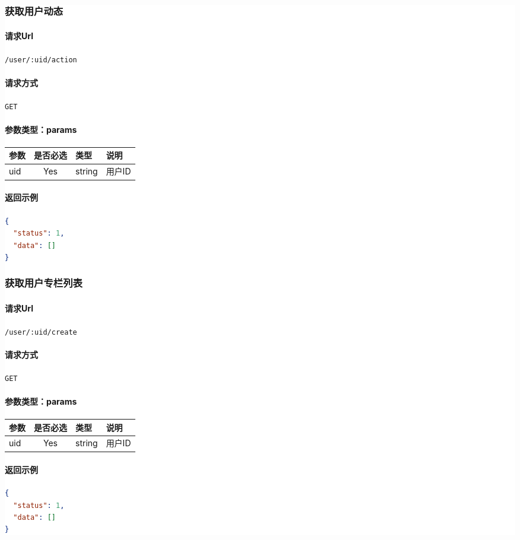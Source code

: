 ### 获取用户动态

#### 请求Url

```bash
/user/:uid/action
```

#### 请求方式

```bash
GET
```

#### 参数类型：params

|参数|是否必选|类型|说明|
|:-----|:-------:|:-----|:-----|
|uid   |Yes      |string  |用户ID |

#### 返回示例

```json
{
  "status": 1,
  "data": []
}
```

### 获取用户专栏列表

#### 请求Url

```bash
/user/:uid/create
```

#### 请求方式

```bash
GET
```

#### 参数类型：params

|参数|是否必选|类型|说明|
|:-----|:-------:|:-----|:-----|
|uid   |Yes      |string  |用户ID |

#### 返回示例

```json
{
  "status": 1,
  "data": []
}
```
